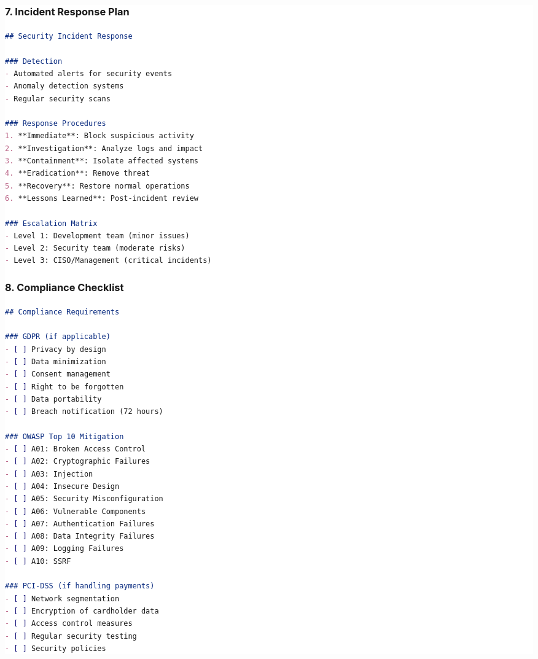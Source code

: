 ### 7. Incident Response Plan
```markdown
## Security Incident Response

### Detection
- Automated alerts for security events
- Anomaly detection systems
- Regular security scans

### Response Procedures
1. **Immediate**: Block suspicious activity
2. **Investigation**: Analyze logs and impact
3. **Containment**: Isolate affected systems
4. **Eradication**: Remove threat
5. **Recovery**: Restore normal operations
6. **Lessons Learned**: Post-incident review

### Escalation Matrix
- Level 1: Development team (minor issues)
- Level 2: Security team (moderate risks)
- Level 3: CISO/Management (critical incidents)
```

### 8. Compliance Checklist
```markdown
## Compliance Requirements

### GDPR (if applicable)
- [ ] Privacy by design
- [ ] Data minimization
- [ ] Consent management
- [ ] Right to be forgotten
- [ ] Data portability
- [ ] Breach notification (72 hours)

### OWASP Top 10 Mitigation
- [ ] A01: Broken Access Control
- [ ] A02: Cryptographic Failures
- [ ] A03: Injection
- [ ] A04: Insecure Design
- [ ] A05: Security Misconfiguration
- [ ] A06: Vulnerable Components
- [ ] A07: Authentication Failures
- [ ] A08: Data Integrity Failures
- [ ] A09: Logging Failures
- [ ] A10: SSRF

### PCI-DSS (if handling payments)
- [ ] Network segmentation
- [ ] Encryption of cardholder data
- [ ] Access control measures
- [ ] Regular security testing
- [ ] Security policies
```

